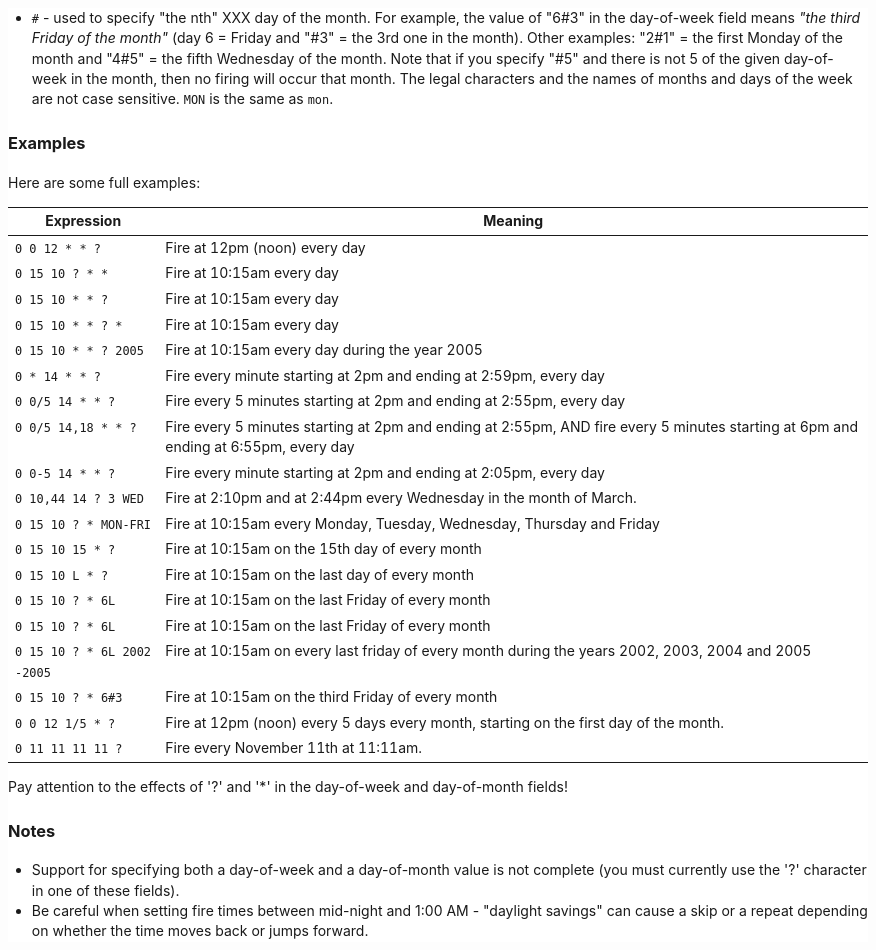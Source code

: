 -   `#` - used to specify "the nth" XXX day of the month. For example, the value of "6\#3" in the day-of-week field means *"the third Friday of the month"* (day 6 = Friday and "\#3" = the 3rd one in the month). Other examples: "2\#1" = the first Monday of the month and "4\#5" = the fifth Wednesday of the month. Note that if you specify "\#5" and there is not 5 of the given day-of-week in the month, then no firing will occur that month. The legal characters and the names of months and days of the week are not case sensitive. `MON` is the same as `mon`.

### Examples

Here are some full examples:

| Expression | Meaning |
|------------|---------|
| `0 0 12 * * ?` | Fire at 12pm (noon) every day |
| `0 15 10 ? * *` | Fire at 10:15am every day |
| `0 15 10 * * ?` | Fire at 10:15am every day |
| `0 15 10 * * ? *` | Fire at 10:15am every day |
| `0 15 10 * * ? 2005` | Fire at 10:15am every day during the year 2005 |
| `0 * 14 * * ?` | Fire every minute starting at 2pm and ending at 2:59pm, every day |
| `0 0/5 14 * * ?` | Fire every 5 minutes starting at 2pm and ending at 2:55pm, every day |
| `0 0/5 14,18 * * ?` | Fire every 5 minutes starting at 2pm and ending at 2:55pm, AND fire every 5 minutes starting at 6pm and ending at 6:55pm, every day |
| `0 0-5 14 * * ?` | Fire every minute starting at 2pm and ending at 2:05pm, every day |
| `0 10,44 14 ? 3 WED` | Fire at 2:10pm and at 2:44pm every Wednesday in the month of March. |
| `0 15 10 ? * MON-FRI` | Fire at 10:15am every Monday, Tuesday, Wednesday, Thursday and Friday |
| `0 15 10 15 * ?` | Fire at 10:15am on the 15th day of every month |
| `0 15 10 L * ?` | Fire at 10:15am on the last day of every month |
| `0 15 10 ? * 6L` | Fire at 10:15am on the last Friday of every month |
| `0 15 10 ? * 6L` | Fire at 10:15am on the last Friday of every month |
| `0 15 10 ? * 6L 2002-2005` | Fire at 10:15am on every last friday of every month during the years 2002, 2003, 2004 and 2005 |
| `0 15 10 ? * 6#3` | Fire at 10:15am on the third Friday of every month |
| `0 0 12 1/5 * ?` | Fire at 12pm (noon) every 5 days every month, starting on the first day of the month. |
| `0 11 11 11 11 ?` | Fire every November 11th at 11:11am. |

Pay attention to the effects of '?' and '\*' in the day-of-week and day-of-month fields!

### Notes

-   Support for specifying both a day-of-week and a day-of-month value is not complete (you must currently use the '?' character in one of these fields).
-   Be careful when setting fire times between mid-night and 1:00 AM - "daylight savings" can cause a skip or a repeat depending on whether the time moves back or jumps forward.
